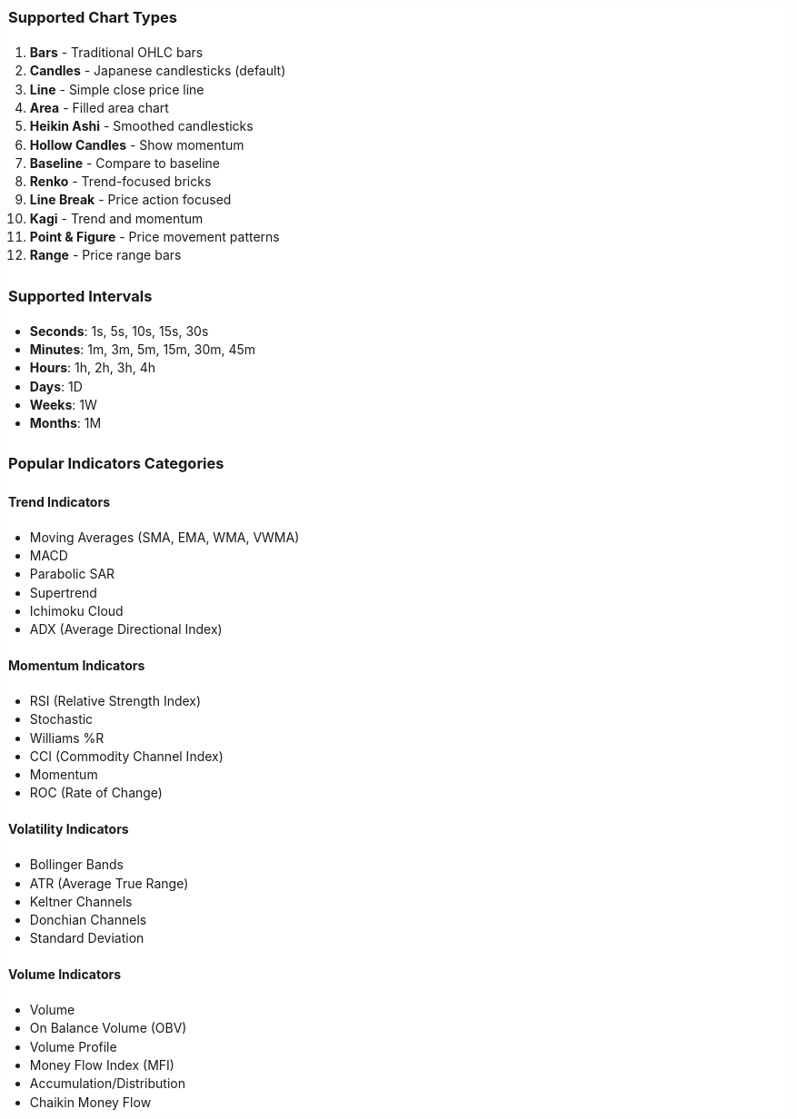 ### Supported Chart Types
1. **Bars** - Traditional OHLC bars
2. **Candles** - Japanese candlesticks (default)
3. **Line** - Simple close price line
4. **Area** - Filled area chart
5. **Heikin Ashi** - Smoothed candlesticks
6. **Hollow Candles** - Show momentum
7. **Baseline** - Compare to baseline
8. **Renko** - Trend-focused bricks
9. **Line Break** - Price action focused
10. **Kagi** - Trend and momentum
11. **Point & Figure** - Price movement patterns
12. **Range** - Price range bars

### Supported Intervals
- **Seconds**: 1s, 5s, 10s, 15s, 30s
- **Minutes**: 1m, 3m, 5m, 15m, 30m, 45m
- **Hours**: 1h, 2h, 3h, 4h
- **Days**: 1D
- **Weeks**: 1W
- **Months**: 1M

### Popular Indicators Categories

#### Trend Indicators
- Moving Averages (SMA, EMA, WMA, VWMA)
- MACD
- Parabolic SAR
- Supertrend
- Ichimoku Cloud
- ADX (Average Directional Index)

#### Momentum Indicators  
- RSI (Relative Strength Index)
- Stochastic
- Williams %R
- CCI (Commodity Channel Index)
- Momentum
- ROC (Rate of Change)

#### Volatility Indicators
- Bollinger Bands
- ATR (Average True Range)
- Keltner Channels
- Donchian Channels
- Standard Deviation

#### Volume Indicators
- Volume
- On Balance Volume (OBV)
- Volume Profile
- Money Flow Index (MFI)
- Accumulation/Distribution
- Chaikin Money Flow
